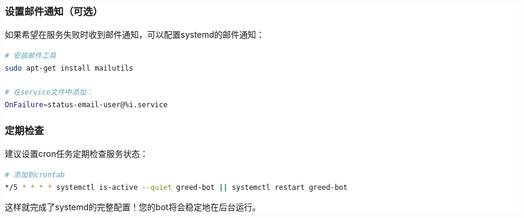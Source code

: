 ### 设置邮件通知（可选）

如果希望在服务失败时收到邮件通知，可以配置systemd的邮件通知：

```bash
# 安装邮件工具
sudo apt-get install mailutils

# 在service文件中添加：
OnFailure=status-email-user@%i.service
```

### 定期检查

建议设置cron任务定期检查服务状态：

```bash
# 添加到crontab
*/5 * * * * systemctl is-active --quiet greed-bot || systemctl restart greed-bot
```

这样就完成了systemd的完整配置！您的bot将会稳定地在后台运行。
